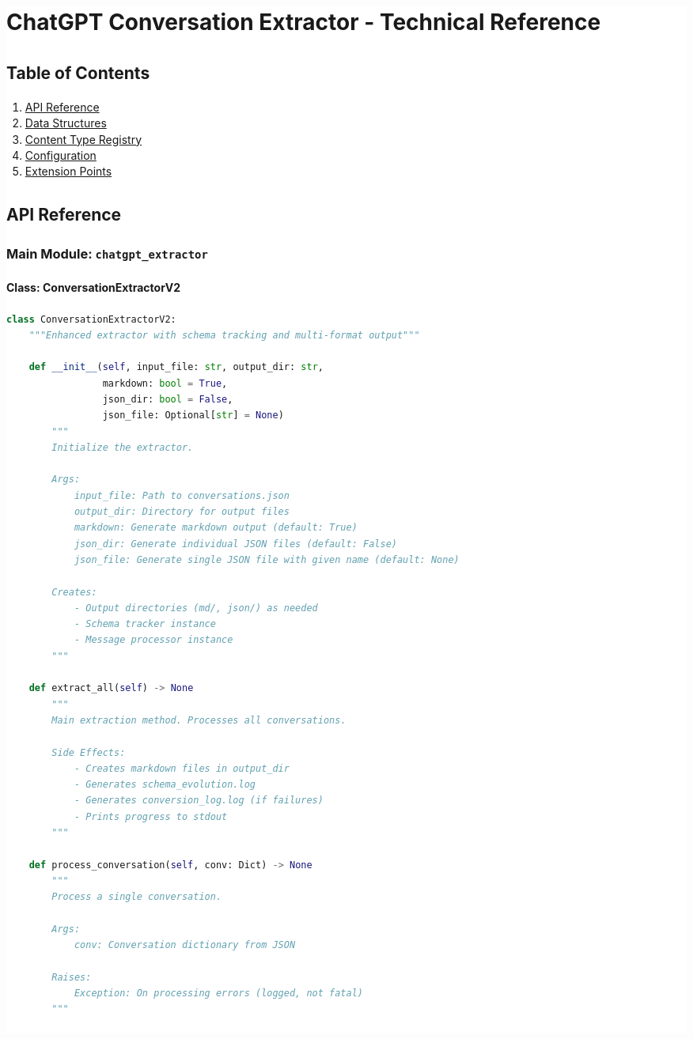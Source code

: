 # ChatGPT Conversation Extractor - Technical Reference

## Table of Contents
1. [API Reference](#api-reference)
2. [Data Structures](#data-structures)
3. [Content Type Registry](#content-type-registry)
4. [Configuration](#configuration)
5. [Extension Points](#extension-points)

## API Reference

### Main Module: `chatgpt_extractor`

#### Class: ConversationExtractorV2

```python
class ConversationExtractorV2:
    """Enhanced extractor with schema tracking and multi-format output"""
    
    def __init__(self, input_file: str, output_dir: str,
                 markdown: bool = True,
                 json_dir: bool = False,
                 json_file: Optional[str] = None)
        """
        Initialize the extractor.
        
        Args:
            input_file: Path to conversations.json
            output_dir: Directory for output files
            markdown: Generate markdown output (default: True)
            json_dir: Generate individual JSON files (default: False)
            json_file: Generate single JSON file with given name (default: None)
            
        Creates:
            - Output directories (md/, json/) as needed
            - Schema tracker instance
            - Message processor instance
        """
    
    def extract_all(self) -> None
        """
        Main extraction method. Processes all conversations.
        
        Side Effects:
            - Creates markdown files in output_dir
            - Generates schema_evolution.log
            - Generates conversion_log.log (if failures)
            - Prints progress to stdout
        """
    
    def process_conversation(self, conv: Dict) -> None
        """
        Process a single conversation.
        
        Args:
            conv: Conversation dictionary from JSON
            
        Raises:
            Exception: On processing errors (logged, not fatal)
        """
    
```